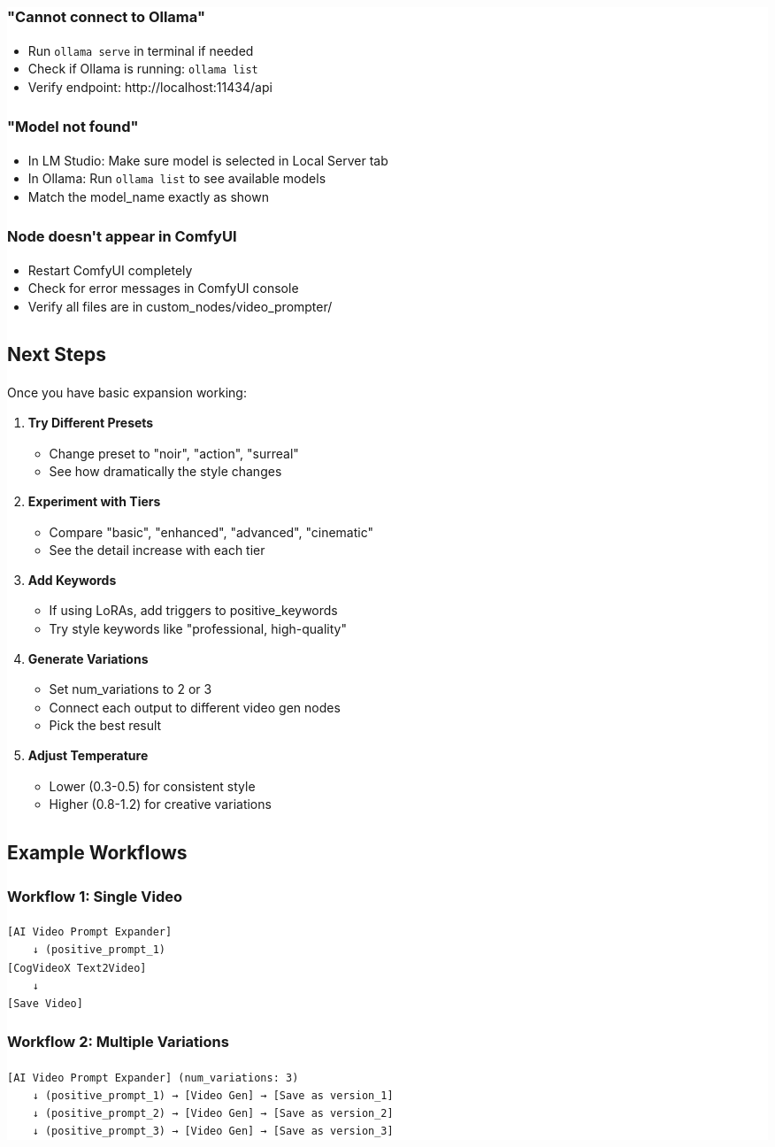 ### "Cannot connect to Ollama"
- Run `ollama serve` in terminal if needed
- Check if Ollama is running: `ollama list`
- Verify endpoint: http://localhost:11434/api

### "Model not found"
- In LM Studio: Make sure model is selected in Local Server tab
- In Ollama: Run `ollama list` to see available models
- Match the model_name exactly as shown

### Node doesn't appear in ComfyUI
- Restart ComfyUI completely
- Check for error messages in ComfyUI console
- Verify all files are in custom_nodes/video_prompter/

## Next Steps

Once you have basic expansion working:

1. **Try Different Presets**
   - Change preset to "noir", "action", "surreal"
   - See how dramatically the style changes

2. **Experiment with Tiers**
   - Compare "basic", "enhanced", "advanced", "cinematic"
   - See the detail increase with each tier

3. **Add Keywords**
   - If using LoRAs, add triggers to positive_keywords
   - Try style keywords like "professional, high-quality"

4. **Generate Variations**
   - Set num_variations to 2 or 3
   - Connect each output to different video gen nodes
   - Pick the best result

5. **Adjust Temperature**
   - Lower (0.3-0.5) for consistent style
   - Higher (0.8-1.2) for creative variations

## Example Workflows

### Workflow 1: Single Video
```
[AI Video Prompt Expander]
    ↓ (positive_prompt_1)
[CogVideoX Text2Video]
    ↓
[Save Video]
```

### Workflow 2: Multiple Variations
```
[AI Video Prompt Expander] (num_variations: 3)
    ↓ (positive_prompt_1) → [Video Gen] → [Save as version_1]
    ↓ (positive_prompt_2) → [Video Gen] → [Save as version_2]
    ↓ (positive_prompt_3) → [Video Gen] → [Save as version_3]
```
